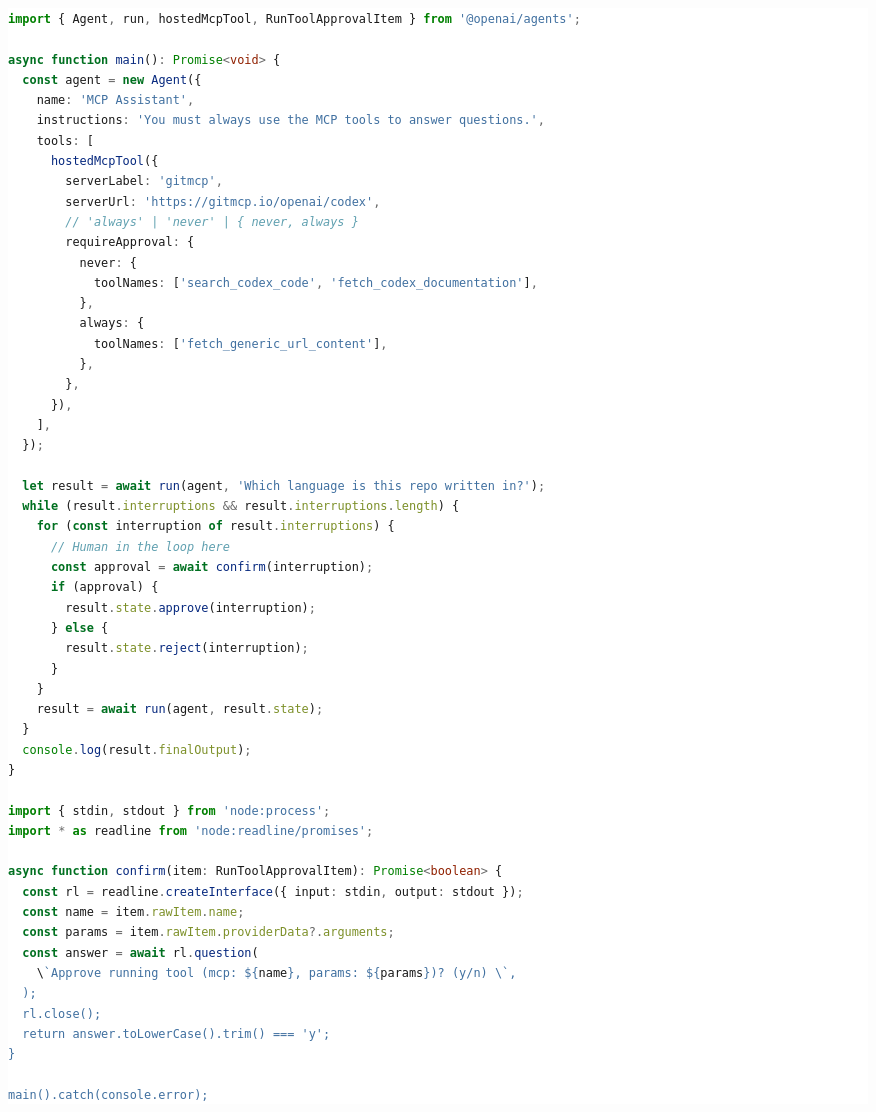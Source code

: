 ```typescript
import { Agent, run, hostedMcpTool, RunToolApprovalItem } from '@openai/agents';

async function main(): Promise<void> {
  const agent = new Agent({
    name: 'MCP Assistant',
    instructions: 'You must always use the MCP tools to answer questions.',
    tools: [
      hostedMcpTool({
        serverLabel: 'gitmcp',
        serverUrl: 'https://gitmcp.io/openai/codex',
        // 'always' | 'never' | { never, always }
        requireApproval: {
          never: {
            toolNames: ['search_codex_code', 'fetch_codex_documentation'],
          },
          always: {
            toolNames: ['fetch_generic_url_content'],
          },
        },
      }),
    ],
  });

  let result = await run(agent, 'Which language is this repo written in?');
  while (result.interruptions && result.interruptions.length) {
    for (const interruption of result.interruptions) {
      // Human in the loop here
      const approval = await confirm(interruption);
      if (approval) {
        result.state.approve(interruption);
      } else {
        result.state.reject(interruption);
      }
    }
    result = await run(agent, result.state);
  }
  console.log(result.finalOutput);
}

import { stdin, stdout } from 'node:process';
import * as readline from 'node:readline/promises';

async function confirm(item: RunToolApprovalItem): Promise<boolean> {
  const rl = readline.createInterface({ input: stdin, output: stdout });
  const name = item.rawItem.name;
  const params = item.rawItem.providerData?.arguments;
  const answer = await rl.question(
    \`Approve running tool (mcp: ${name}, params: ${params})? (y/n) \`,
  );
  rl.close();
  return answer.toLowerCase().trim() === 'y';
}

main().catch(console.error);
```
